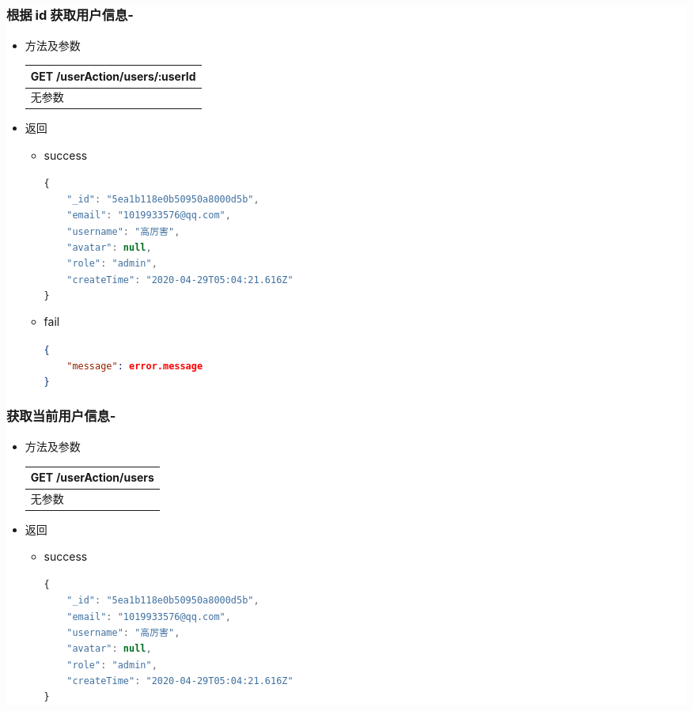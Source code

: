   

### 根据 id 获取用户信息-

- 方法及参数

  | GET /userAction/users/:userId |
  | ----------------------------- |
  | 无参数                        |

- 返回

  - success

    ```js
    {
        "_id": "5ea1b118e0b50950a8000d5b",
        "email": "1019933576@qq.com",
        "username": "高厉害",
        "avatar": null,
        "role": "admin",
        "createTime": "2020-04-29T05:04:21.616Z"
    }
    ```

  - fail

    ```json
    {
        "message": error.message
    }
    ```




### 获取当前用户信息-

- 方法及参数

  | GET /userAction/users |
  | --------------------- |
  | 无参数                |

- 返回

  - success

    ```js
    {
        "_id": "5ea1b118e0b50950a8000d5b",
        "email": "1019933576@qq.com",
        "username": "高厉害",
        "avatar": null,
        "role": "admin",
        "createTime": "2020-04-29T05:04:21.616Z"
    }
    ```
